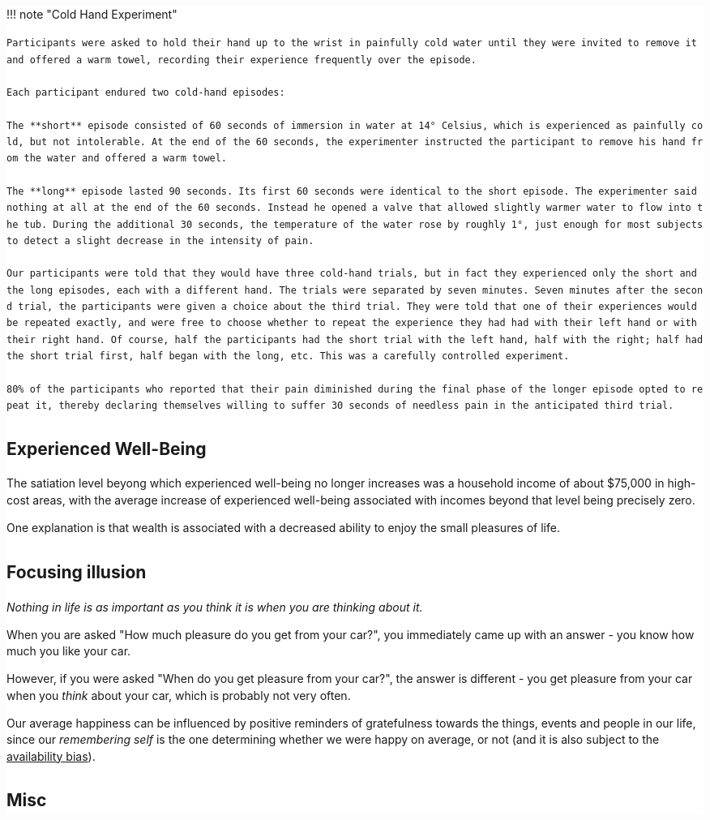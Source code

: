 !!! note "Cold Hand Experiment"

    Participants were asked to hold their hand up to the wrist in painfully cold water until they were invited to remove it and offered a warm towel, recording their experience frequently over the episode.

    Each participant endured two cold-hand episodes:

    The **short** episode consisted of 60 seconds of immersion in water at 14° Celsius, which is experienced as painfully cold, but not intolerable. At the end of the 60 seconds, the experimenter instructed the participant to remove his hand from the water and offered a warm towel.

    The **long** episode lasted 90 seconds. Its first 60 seconds were identical to the short episode. The experimenter said nothing at all at the end of the 60 seconds. Instead he opened a valve that allowed slightly warmer water to flow into the tub. During the additional 30 seconds, the temperature of the water rose by roughly 1°, just enough for most subjects to detect a slight decrease in the intensity of pain.

    Our participants were told that they would have three cold-hand trials, but in fact they experienced only the short and the long episodes, each with a different hand. The trials were separated by seven minutes. Seven minutes after the second trial, the participants were given a choice about the third trial. They were told that one of their experiences would be repeated exactly, and were free to choose whether to repeat the experience they had had with their left hand or with their right hand. Of course, half the participants had the short trial with the left hand, half with the right; half had the short trial first, half began with the long, etc. This was a carefully controlled experiment.

    80% of the participants who reported that their pain diminished during the final phase of the longer episode opted to repeat it, thereby declaring themselves willing to suffer 30 seconds of needless pain in the anticipated third trial.

## Experienced Well-Being

The satiation level beyong which experienced well-being no longer increases was a household income of about $75,000 in high-cost areas, with the average increase of experienced well-being associated with incomes beyond that level being precisely zero.

One explanation is that wealth is associated with a decreased ability to enjoy the small pleasures of life.

## Focusing illusion

_Nothing in life is as important as you think it is when you are thinking about it._

When you are asked "How much pleasure do you get from your car?", you immediately came up with an answer - you know how much you like your car.

However, if you were asked "When do you get pleasure from your car?", the answer is different - you get pleasure from your car when you _think_ about your car, which is probably not very often.

Our average happiness can be influenced by positive reminders of gratefulness towards the things, events and people in our life, since our _remembering self_ is the one determining whether we were happy on average, or not (and it is also subject to the [availability bias](#availability-heuristic)).

## Misc
